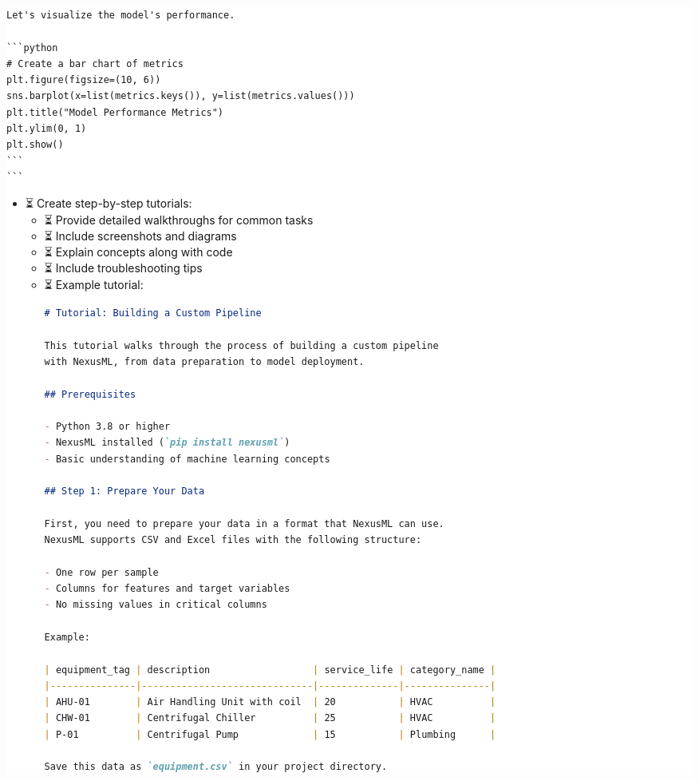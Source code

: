     Let's visualize the model's performance.
    
    ```python
    # Create a bar chart of metrics
    plt.figure(figsize=(10, 6))
    sns.barplot(x=list(metrics.keys()), y=list(metrics.values()))
    plt.title("Model Performance Metrics")
    plt.ylim(0, 1)
    plt.show()
    ```
    ```

- ⏳ Create step-by-step tutorials:
  - ⏳ Provide detailed walkthroughs for common tasks
  - ⏳ Include screenshots and diagrams
  - ⏳ Explain concepts along with code
  - ⏳ Include troubleshooting tips
  - ⏳ Example tutorial:
    ```markdown
    # Tutorial: Building a Custom Pipeline
    
    This tutorial walks through the process of building a custom pipeline
    with NexusML, from data preparation to model deployment.
    
    ## Prerequisites
    
    - Python 3.8 or higher
    - NexusML installed (`pip install nexusml`)
    - Basic understanding of machine learning concepts
    
    ## Step 1: Prepare Your Data
    
    First, you need to prepare your data in a format that NexusML can use.
    NexusML supports CSV and Excel files with the following structure:
    
    - One row per sample
    - Columns for features and target variables
    - No missing values in critical columns
    
    Example:
    
    | equipment_tag | description                  | service_life | category_name |
    |---------------|------------------------------|--------------|---------------|
    | AHU-01        | Air Handling Unit with coil  | 20           | HVAC          |
    | CHW-01        | Centrifugal Chiller          | 25           | HVAC          |
    | P-01          | Centrifugal Pump             | 15           | Plumbing      |
    
    Save this data as `equipment.csv` in your project directory.
    